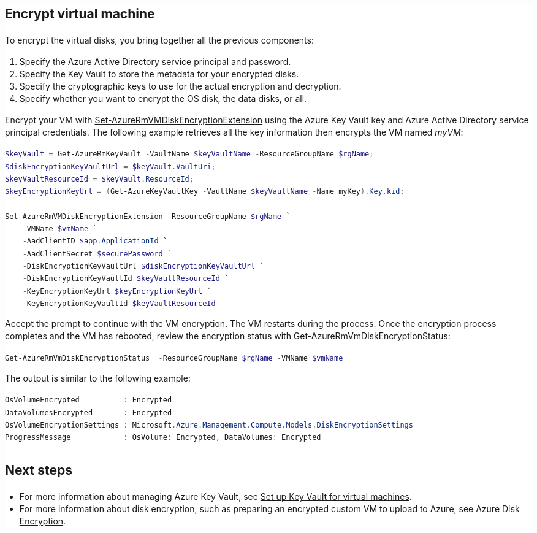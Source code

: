 
## Encrypt virtual machine
To encrypt the virtual disks, you bring together all the previous components:

1. Specify the Azure Active Directory service principal and password.
2. Specify the Key Vault to store the metadata for your encrypted disks.
3. Specify the cryptographic keys to use for the actual encryption and decryption.
4. Specify whether you want to encrypt the OS disk, the data disks, or all.

Encrypt your VM with [Set-AzureRmVMDiskEncryptionExtension](/powershell/module/azurerm.compute/set-azurermvmdiskencryptionextension) using the Azure Key Vault key and Azure Active Directory service principal credentials. The following example retrieves all the key information then encrypts the VM named *myVM*:

```powershell
$keyVault = Get-AzureRmKeyVault -VaultName $keyVaultName -ResourceGroupName $rgName;
$diskEncryptionKeyVaultUrl = $keyVault.VaultUri;
$keyVaultResourceId = $keyVault.ResourceId;
$keyEncryptionKeyUrl = (Get-AzureKeyVaultKey -VaultName $keyVaultName -Name myKey).Key.kid;

Set-AzureRmVMDiskEncryptionExtension -ResourceGroupName $rgName `
    -VMName $vmName `
    -AadClientID $app.ApplicationId `
    -AadClientSecret $securePassword `
    -DiskEncryptionKeyVaultUrl $diskEncryptionKeyVaultUrl `
    -DiskEncryptionKeyVaultId $keyVaultResourceId `
    -KeyEncryptionKeyUrl $keyEncryptionKeyUrl `
    -KeyEncryptionKeyVaultId $keyVaultResourceId
```

Accept the prompt to continue with the VM encryption. The VM restarts during the process. Once the encryption process completes and the VM has rebooted, review the encryption status with [Get-AzureRmVmDiskEncryptionStatus](/powershell/module/azurerm.compute/get-azurermvmdiskencryptionstatus):

```powershell
Get-AzureRmVmDiskEncryptionStatus  -ResourceGroupName $rgName -VMName $vmName
```

The output is similar to the following example:

```powershell
OsVolumeEncrypted          : Encrypted
DataVolumesEncrypted       : Encrypted
OsVolumeEncryptionSettings : Microsoft.Azure.Management.Compute.Models.DiskEncryptionSettings
ProgressMessage            : OsVolume: Encrypted, DataVolumes: Encrypted
```

## Next steps
* For more information about managing Azure Key Vault, see [Set up Key Vault for virtual machines](key-vault-setup.md).
* For more information about disk encryption, such as preparing an encrypted custom VM to upload to Azure, see [Azure Disk Encryption](../../security/azure-security-disk-encryption.md).
